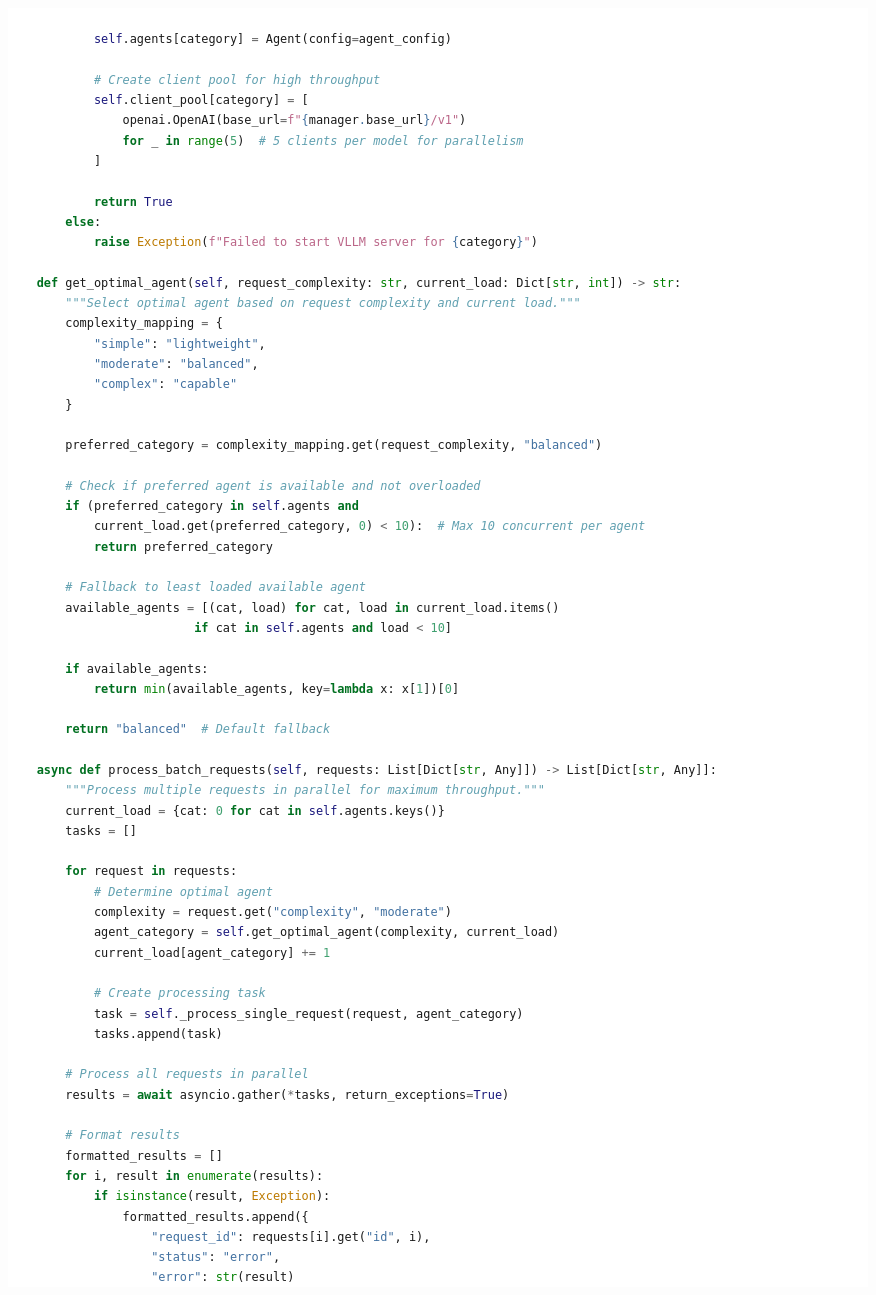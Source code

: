 ```python
            
            self.agents[category] = Agent(config=agent_config)
            
            # Create client pool for high throughput
            self.client_pool[category] = [
                openai.OpenAI(base_url=f"{manager.base_url}/v1")
                for _ in range(5)  # 5 clients per model for parallelism
            ]
            
            return True
        else:
            raise Exception(f"Failed to start VLLM server for {category}")
    
    def get_optimal_agent(self, request_complexity: str, current_load: Dict[str, int]) -> str:
        """Select optimal agent based on request complexity and current load."""
        complexity_mapping = {
            "simple": "lightweight",
            "moderate": "balanced", 
            "complex": "capable"
        }
        
        preferred_category = complexity_mapping.get(request_complexity, "balanced")
        
        # Check if preferred agent is available and not overloaded
        if (preferred_category in self.agents and 
            current_load.get(preferred_category, 0) < 10):  # Max 10 concurrent per agent
            return preferred_category
        
        # Fallback to least loaded available agent
        available_agents = [(cat, load) for cat, load in current_load.items() 
                          if cat in self.agents and load < 10]
        
        if available_agents:
            return min(available_agents, key=lambda x: x[1])[0]
        
        return "balanced"  # Default fallback
    
    async def process_batch_requests(self, requests: List[Dict[str, Any]]) -> List[Dict[str, Any]]:
        """Process multiple requests in parallel for maximum throughput."""
        current_load = {cat: 0 for cat in self.agents.keys()}
        tasks = []
        
        for request in requests:
            # Determine optimal agent
            complexity = request.get("complexity", "moderate")
            agent_category = self.get_optimal_agent(complexity, current_load)
            current_load[agent_category] += 1
            
            # Create processing task
            task = self._process_single_request(request, agent_category)
            tasks.append(task)
        
        # Process all requests in parallel
        results = await asyncio.gather(*tasks, return_exceptions=True)
        
        # Format results
        formatted_results = []
        for i, result in enumerate(results):
            if isinstance(result, Exception):
                formatted_results.append({
                    "request_id": requests[i].get("id", i),
                    "status": "error",
                    "error": str(result)
```